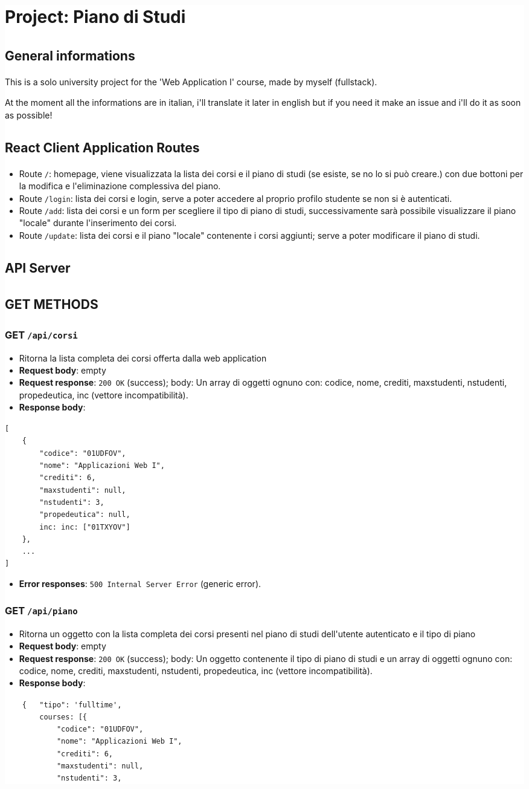 # Project: Piano di Studi
## General informations 

This is a solo university project for the 'Web Application I' course, made by myself (fullstack).

At the moment all the informations are in italian, i'll translate it later in english but if you need it make an issue and i'll do it as soon as possible!

## React Client Application Routes

- Route `/`: homepage, viene visualizzata la lista dei corsi e il piano di studi (se esiste, se no lo si può creare.) con due bottoni per la modifica e l'eliminazione complessiva del piano.
- Route `/login`: lista dei corsi e login, serve a poter accedere al proprio profilo studente se non si è autenticati.
- Route `/add`: lista dei corsi e un form per scegliere il tipo di piano di studi, successivamente sarà possibile visualizzare il piano "locale" durante l'inserimento dei corsi.
- Route `/update`:  lista dei corsi e il piano "locale" contenente i corsi aggiunti; serve a poter modificare il piano di studi.

## API Server
## GET METHODS

### GET `/api/corsi`
* Ritorna la lista completa dei corsi offerta dalla web application
* **Request body**: empty
* **Request response**: `200 OK` (success); body: Un array di oggetti ognuno con: codice, nome, crediti, maxstudenti, nstudenti, propedeutica, inc (vettore incompatibilità).
* **Response body**:
```
[
    {
        "codice": "01UDFOV",
        "nome": "Applicazioni Web I",
        "crediti": 6,
        "maxstudenti": null,
        "nstudenti": 3,
        "propedeutica": null,
        inc: inc: ["01TXYOV"]
    },
    ...
]
```
* **Error responses**: `500 Internal Server Error` (generic error).

### GET `/api/piano`
* Ritorna un oggetto con la lista completa dei corsi presenti nel piano di studi dell'utente autenticato e il tipo di piano
* **Request body**: empty
* **Request response**: `200 OK` (success); body: Un oggetto contenente il tipo di piano di studi e un array di oggetti ognuno con: codice, nome, crediti, maxstudenti, nstudenti, propedeutica, inc (vettore incompatibilità).
* **Response body**:
```
    {   "tipo": 'fulltime',
        courses: [{
            "codice": "01UDFOV",
            "nome": "Applicazioni Web I",
            "crediti": 6,
            "maxstudenti": null,
            "nstudenti": 3,
```